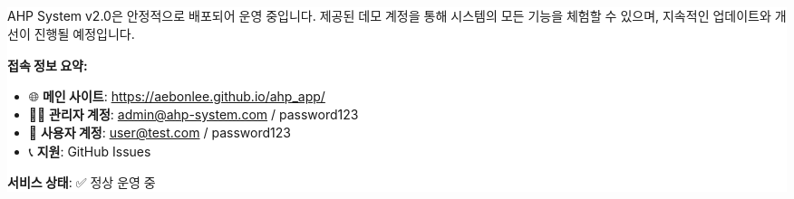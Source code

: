 AHP System v2.0은 안정적으로 배포되어 운영 중입니다. 
제공된 데모 계정을 통해 시스템의 모든 기능을 체험할 수 있으며, 
지속적인 업데이트와 개선이 진행될 예정입니다.

**접속 정보 요약:**
- 🌐 **메인 사이트**: https://aebonlee.github.io/ahp_app/
- 👨‍💼 **관리자 계정**: admin@ahp-system.com / password123
- 👤 **사용자 계정**: user@test.com / password123
- 📞 **지원**: GitHub Issues

**서비스 상태**: ✅ 정상 운영 중